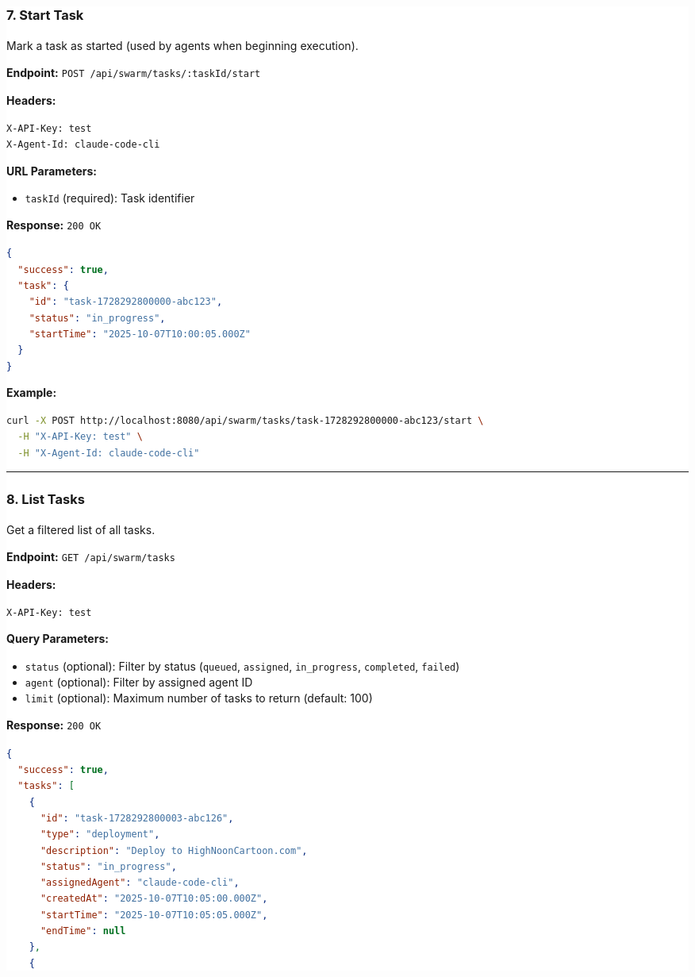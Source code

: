 
### 7. Start Task

Mark a task as started (used by agents when beginning execution).

**Endpoint:** `POST /api/swarm/tasks/:taskId/start`

**Headers:**
```
X-API-Key: test
X-Agent-Id: claude-code-cli
```

**URL Parameters:**
- `taskId` (required): Task identifier

**Response:** `200 OK`
```json
{
  "success": true,
  "task": {
    "id": "task-1728292800000-abc123",
    "status": "in_progress",
    "startTime": "2025-10-07T10:00:05.000Z"
  }
}
```

**Example:**
```bash
curl -X POST http://localhost:8080/api/swarm/tasks/task-1728292800000-abc123/start \
  -H "X-API-Key: test" \
  -H "X-Agent-Id: claude-code-cli"
```

---

### 8. List Tasks

Get a filtered list of all tasks.

**Endpoint:** `GET /api/swarm/tasks`

**Headers:**
```
X-API-Key: test
```

**Query Parameters:**
- `status` (optional): Filter by status (`queued`, `assigned`, `in_progress`, `completed`, `failed`)
- `agent` (optional): Filter by assigned agent ID
- `limit` (optional): Maximum number of tasks to return (default: 100)

**Response:** `200 OK`
```json
{
  "success": true,
  "tasks": [
    {
      "id": "task-1728292800003-abc126",
      "type": "deployment",
      "description": "Deploy to HighNoonCartoon.com",
      "status": "in_progress",
      "assignedAgent": "claude-code-cli",
      "createdAt": "2025-10-07T10:05:00.000Z",
      "startTime": "2025-10-07T10:05:05.000Z",
      "endTime": null
    },
    {
```